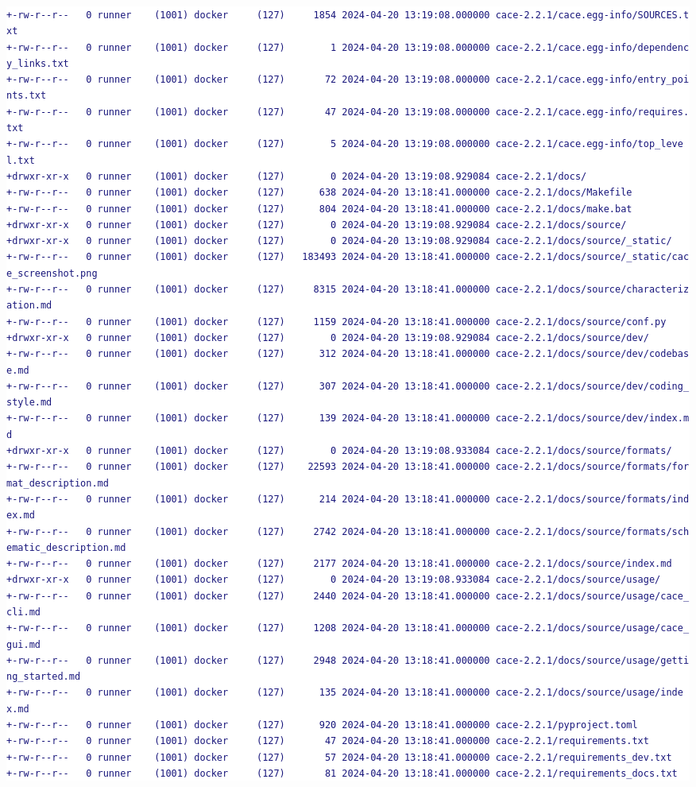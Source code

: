 ```diff
+-rw-r--r--   0 runner    (1001) docker     (127)     1854 2024-04-20 13:19:08.000000 cace-2.2.1/cace.egg-info/SOURCES.txt
+-rw-r--r--   0 runner    (1001) docker     (127)        1 2024-04-20 13:19:08.000000 cace-2.2.1/cace.egg-info/dependency_links.txt
+-rw-r--r--   0 runner    (1001) docker     (127)       72 2024-04-20 13:19:08.000000 cace-2.2.1/cace.egg-info/entry_points.txt
+-rw-r--r--   0 runner    (1001) docker     (127)       47 2024-04-20 13:19:08.000000 cace-2.2.1/cace.egg-info/requires.txt
+-rw-r--r--   0 runner    (1001) docker     (127)        5 2024-04-20 13:19:08.000000 cace-2.2.1/cace.egg-info/top_level.txt
+drwxr-xr-x   0 runner    (1001) docker     (127)        0 2024-04-20 13:19:08.929084 cace-2.2.1/docs/
+-rw-r--r--   0 runner    (1001) docker     (127)      638 2024-04-20 13:18:41.000000 cace-2.2.1/docs/Makefile
+-rw-r--r--   0 runner    (1001) docker     (127)      804 2024-04-20 13:18:41.000000 cace-2.2.1/docs/make.bat
+drwxr-xr-x   0 runner    (1001) docker     (127)        0 2024-04-20 13:19:08.929084 cace-2.2.1/docs/source/
+drwxr-xr-x   0 runner    (1001) docker     (127)        0 2024-04-20 13:19:08.929084 cace-2.2.1/docs/source/_static/
+-rw-r--r--   0 runner    (1001) docker     (127)   183493 2024-04-20 13:18:41.000000 cace-2.2.1/docs/source/_static/cace_screenshot.png
+-rw-r--r--   0 runner    (1001) docker     (127)     8315 2024-04-20 13:18:41.000000 cace-2.2.1/docs/source/characterization.md
+-rw-r--r--   0 runner    (1001) docker     (127)     1159 2024-04-20 13:18:41.000000 cace-2.2.1/docs/source/conf.py
+drwxr-xr-x   0 runner    (1001) docker     (127)        0 2024-04-20 13:19:08.929084 cace-2.2.1/docs/source/dev/
+-rw-r--r--   0 runner    (1001) docker     (127)      312 2024-04-20 13:18:41.000000 cace-2.2.1/docs/source/dev/codebase.md
+-rw-r--r--   0 runner    (1001) docker     (127)      307 2024-04-20 13:18:41.000000 cace-2.2.1/docs/source/dev/coding_style.md
+-rw-r--r--   0 runner    (1001) docker     (127)      139 2024-04-20 13:18:41.000000 cace-2.2.1/docs/source/dev/index.md
+drwxr-xr-x   0 runner    (1001) docker     (127)        0 2024-04-20 13:19:08.933084 cace-2.2.1/docs/source/formats/
+-rw-r--r--   0 runner    (1001) docker     (127)    22593 2024-04-20 13:18:41.000000 cace-2.2.1/docs/source/formats/format_description.md
+-rw-r--r--   0 runner    (1001) docker     (127)      214 2024-04-20 13:18:41.000000 cace-2.2.1/docs/source/formats/index.md
+-rw-r--r--   0 runner    (1001) docker     (127)     2742 2024-04-20 13:18:41.000000 cace-2.2.1/docs/source/formats/schematic_description.md
+-rw-r--r--   0 runner    (1001) docker     (127)     2177 2024-04-20 13:18:41.000000 cace-2.2.1/docs/source/index.md
+drwxr-xr-x   0 runner    (1001) docker     (127)        0 2024-04-20 13:19:08.933084 cace-2.2.1/docs/source/usage/
+-rw-r--r--   0 runner    (1001) docker     (127)     2440 2024-04-20 13:18:41.000000 cace-2.2.1/docs/source/usage/cace_cli.md
+-rw-r--r--   0 runner    (1001) docker     (127)     1208 2024-04-20 13:18:41.000000 cace-2.2.1/docs/source/usage/cace_gui.md
+-rw-r--r--   0 runner    (1001) docker     (127)     2948 2024-04-20 13:18:41.000000 cace-2.2.1/docs/source/usage/getting_started.md
+-rw-r--r--   0 runner    (1001) docker     (127)      135 2024-04-20 13:18:41.000000 cace-2.2.1/docs/source/usage/index.md
+-rw-r--r--   0 runner    (1001) docker     (127)      920 2024-04-20 13:18:41.000000 cace-2.2.1/pyproject.toml
+-rw-r--r--   0 runner    (1001) docker     (127)       47 2024-04-20 13:18:41.000000 cace-2.2.1/requirements.txt
+-rw-r--r--   0 runner    (1001) docker     (127)       57 2024-04-20 13:18:41.000000 cace-2.2.1/requirements_dev.txt
+-rw-r--r--   0 runner    (1001) docker     (127)       81 2024-04-20 13:18:41.000000 cace-2.2.1/requirements_docs.txt
```